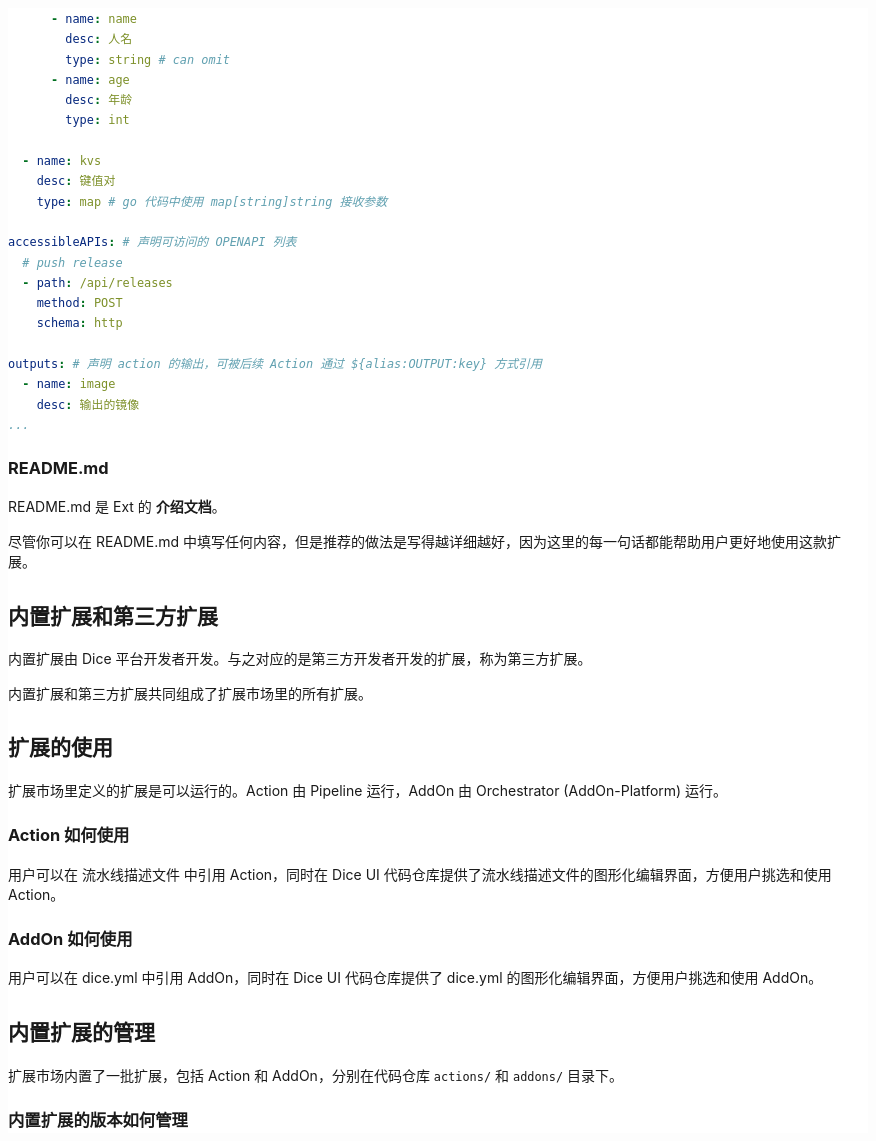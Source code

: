 ```yaml
      - name: name
        desc: 人名
        type: string # can omit
      - name: age
        desc: 年龄
        type: int

  - name: kvs
    desc: 键值对
    type: map # go 代码中使用 map[string]string 接收参数

accessibleAPIs: # 声明可访问的 OPENAPI 列表
  # push release
  - path: /api/releases
    method: POST
    schema: http

outputs: # 声明 action 的输出，可被后续 Action 通过 ${alias:OUTPUT:key} 方式引用
  - name: image
    desc: 输出的镜像
...
```

### README.md

README.md 是 Ext 的 **介绍文档**。

尽管你可以在 README.md 中填写任何内容，但是推荐的做法是写得越详细越好，因为这里的每一句话都能帮助用户更好地使用这款扩展。

## 内置扩展和第三方扩展

内置扩展由 Dice 平台开发者开发。与之对应的是第三方开发者开发的扩展，称为第三方扩展。

内置扩展和第三方扩展共同组成了扩展市场里的所有扩展。

## 扩展的使用

扩展市场里定义的扩展是可以运行的。Action 由 Pipeline 运行，AddOn 由 Orchestrator (AddOn-Platform) 运行。

### Action 如何使用

用户可以在 流水线描述文件 中引用 Action，同时在 Dice UI 代码仓库提供了流水线描述文件的图形化编辑界面，方便用户挑选和使用 Action。

### AddOn 如何使用

用户可以在 dice.yml 中引用 AddOn，同时在 Dice UI 代码仓库提供了 dice.yml 的图形化编辑界面，方便用户挑选和使用 AddOn。

## 内置扩展的管理

扩展市场内置了一批扩展，包括 Action 和 AddOn，分别在代码仓库 `actions/` 和 `addons/` 目录下。

### 内置扩展的版本如何管理
